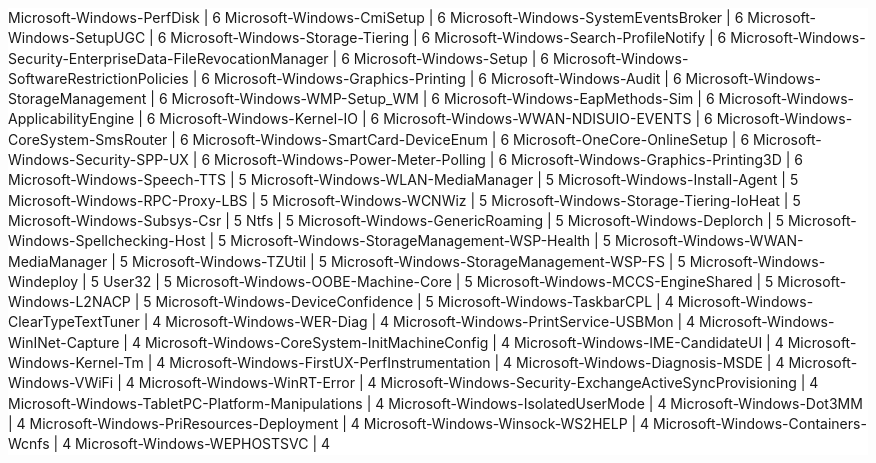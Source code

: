 Microsoft-Windows-PerfDisk                                                  |  6
Microsoft-Windows-CmiSetup                                                  |  6
Microsoft-Windows-SystemEventsBroker                                        |  6
Microsoft-Windows-SetupUGC                                                  |  6
Microsoft-Windows-Storage-Tiering                                           |  6
Microsoft-Windows-Search-ProfileNotify                                      |  6
Microsoft-Windows-Security-EnterpriseData-FileRevocationManager             |  6
Microsoft-Windows-Setup                                                     |  6
Microsoft-Windows-SoftwareRestrictionPolicies                               |  6
Microsoft-Windows-Graphics-Printing                                         |  6
Microsoft-Windows-Audit                                                     |  6
Microsoft-Windows-StorageManagement                                         |  6
Microsoft-Windows-WMP-Setup_WM                                              |  6
Microsoft-Windows-EapMethods-Sim                                            |  6
Microsoft-Windows-ApplicabilityEngine                                       |  6
Microsoft-Windows-Kernel-IO                                                 |  6
Microsoft-Windows-WWAN-NDISUIO-EVENTS                                       |  6
Microsoft-Windows-CoreSystem-SmsRouter                                      |  6
Microsoft-Windows-SmartCard-DeviceEnum                                      |  6
Microsoft-OneCore-OnlineSetup                                               |  6
Microsoft-Windows-Security-SPP-UX                                           |  6
Microsoft-Windows-Power-Meter-Polling                                       |  6
Microsoft-Windows-Graphics-Printing3D                                       |  6
Microsoft-Windows-Speech-TTS                                                |  5
Microsoft-Windows-WLAN-MediaManager                                         |  5
Microsoft-Windows-Install-Agent                                             |  5
Microsoft-Windows-RPC-Proxy-LBS                                             |  5
Microsoft-Windows-WCNWiz                                                    |  5
Microsoft-Windows-Storage-Tiering-IoHeat                                    |  5
Microsoft-Windows-Subsys-Csr                                                |  5
Ntfs                                                                        |  5
Microsoft-Windows-GenericRoaming                                            |  5
Microsoft-Windows-Deplorch                                                  |  5
Microsoft-Windows-Spellchecking-Host                                        |  5
Microsoft-Windows-StorageManagement-WSP-Health                              |  5
Microsoft-Windows-WWAN-MediaManager                                         |  5
Microsoft-Windows-TZUtil                                                    |  5
Microsoft-Windows-StorageManagement-WSP-FS                                  |  5
Microsoft-Windows-Windeploy                                                 |  5
User32                                                                      |  5
Microsoft-Windows-OOBE-Machine-Core                                         |  5
Microsoft-Windows-MCCS-EngineShared                                         |  5
Microsoft-Windows-L2NACP                                                    |  5
Microsoft-Windows-DeviceConfidence                                          |  5
Microsoft-Windows-TaskbarCPL                                                |  4
Microsoft-Windows-ClearTypeTextTuner                                        |  4
Microsoft-Windows-WER-Diag                                                  |  4
Microsoft-Windows-PrintService-USBMon                                       |  4
Microsoft-Windows-WinINet-Capture                                           |  4
Microsoft-Windows-CoreSystem-InitMachineConfig                              |  4
Microsoft-Windows-IME-CandidateUI                                           |  4
Microsoft-Windows-Kernel-Tm                                                 |  4
Microsoft-Windows-FirstUX-PerfInstrumentation                               |  4
Microsoft-Windows-Diagnosis-MSDE                                            |  4
Microsoft-Windows-VWiFi                                                     |  4
Microsoft-Windows-WinRT-Error                                               |  4
Microsoft-Windows-Security-ExchangeActiveSyncProvisioning                   |  4
Microsoft-Windows-TabletPC-Platform-Manipulations                           |  4
Microsoft-Windows-IsolatedUserMode                                          |  4
Microsoft-Windows-Dot3MM                                                    |  4
Microsoft-Windows-PriResources-Deployment                                   |  4
Microsoft-Windows-Winsock-WS2HELP                                           |  4
Microsoft-Windows-Containers-Wcnfs                                          |  4
Microsoft-Windows-WEPHOSTSVC                                                |  4